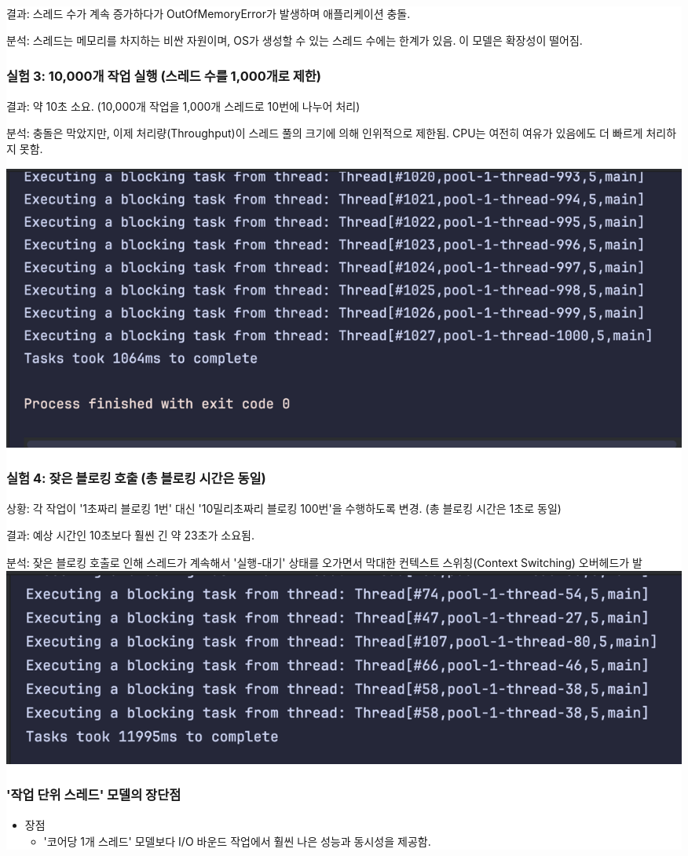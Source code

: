 결과: 스레드 수가 계속 증가하다가 OutOfMemoryError가 발생하며 애플리케이션 충돌.

분석: 스레드는 메모리를 차지하는 비싼 자원이며, OS가 생성할 수 있는 스레드 수에는 한계가 있음. 이 모델은 확장성이 떨어짐.

### 실험 3: 10,000개 작업 실행 (스레드 수를 1,000개로 제한)

결과: 약 10초 소요. (10,000개 작업을 1,000개 스레드로 10번에 나누어 처리)

분석: 충돌은 막았지만, 이제 처리량(Throughput)이 스레드 풀의 크기에 의해 인위적으로 제한됨. CPU는 여전히 여유가 있음에도 더 빠르게 처리하지 못함.

![alt text](image/one-task-long-job.png)

### 실험 4: 잦은 블로킹 호출 (총 블로킹 시간은 동일)

상황: 각 작업이 '1초짜리 블로킹 1번' 대신 '10밀리초짜리 블로킹 100번'을 수행하도록 변경. (총 블로킹 시간은 1초로 동일)

결과: 예상 시간인 10초보다 훨씬 긴 약 23초가 소요됨.

분석: 잦은 블로킹 호출로 인해 스레드가 계속해서 '실행-대기' 상태를 오가면서 막대한 컨텍스트 스위칭(Context Switching) 오버헤드가 발
![alt text](image/task-per-thread.png)

### '작업 단위 스레드' 모델의 장단점
- 장점
    - '코어당 1개 스레드' 모델보다 I/O 바운드 작업에서 훨씬 나은 성능과 동시성을 제공함.
